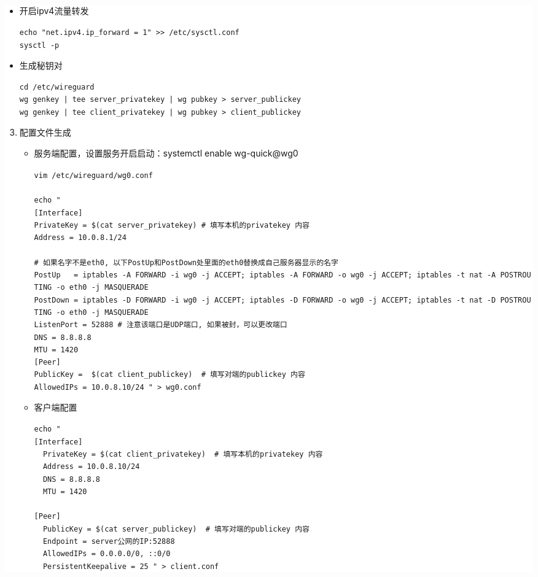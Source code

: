    + 开启ipv4流量转发

     ```
     echo "net.ipv4.ip_forward = 1" >> /etc/sysctl.conf
     sysctl -p
     ```

   + 生成秘钥对

     ```shell
     cd /etc/wireguard
     wg genkey | tee server_privatekey | wg pubkey > server_publickey
     wg genkey | tee client_privatekey | wg pubkey > client_publickey
     ```

     

3. 配置文件生成

   + 服务端配置，设置服务开启启动：systemctl enable wg-quick@wg0

     ```shell
     vim /etc/wireguard/wg0.conf
     
     echo "
     [Interface]
     PrivateKey = $(cat server_privatekey) # 填写本机的privatekey 内容
     Address = 10.0.8.1/24
     
     # 如果名字不是eth0, 以下PostUp和PostDown处里面的eth0替换成自己服务器显示的名字
     PostUp   = iptables -A FORWARD -i wg0 -j ACCEPT; iptables -A FORWARD -o wg0 -j ACCEPT; iptables -t nat -A POSTROUTING -o eth0 -j MASQUERADE
     PostDown = iptables -D FORWARD -i wg0 -j ACCEPT; iptables -D FORWARD -o wg0 -j ACCEPT; iptables -t nat -D POSTROUTING -o eth0 -j MASQUERADE
     ListenPort = 52888 # 注意该端口是UDP端口, 如果被封，可以更改端口
     DNS = 8.8.8.8
     MTU = 1420
     [Peer]
     PublicKey =  $(cat client_publickey)  # 填写对端的publickey 内容
     AllowedIPs = 10.0.8.10/24 " > wg0.conf
     ```

   + 客户端配置

     ```shell
     echo "
     [Interface]
       PrivateKey = $(cat client_privatekey)  # 填写本机的privatekey 内容
       Address = 10.0.8.10/24
       DNS = 8.8.8.8
       MTU = 1420
     
     [Peer]
       PublicKey = $(cat server_publickey)  # 填写对端的publickey 内容
       Endpoint = server公网的IP:52888
       AllowedIPs = 0.0.0.0/0, ::0/0
       PersistentKeepalive = 25 " > client.conf
     ```
